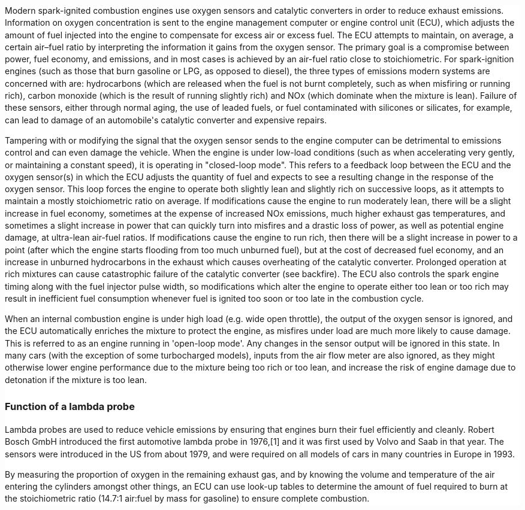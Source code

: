 Modern spark-ignited combustion engines use oxygen sensors and catalytic converters in order to reduce exhaust emissions. Information on oxygen concentration is sent to the engine management computer or engine control unit (ECU), which adjusts the amount of fuel injected into the engine to compensate for excess air or excess fuel. The ECU attempts to maintain, on average, a certain air–fuel ratio by interpreting the information it gains from the oxygen sensor. The primary goal is a compromise between power, fuel economy, and emissions, and in most cases is achieved by an air-fuel ratio close to stoichiometric. For spark-ignition engines (such as those that burn gasoline or LPG, as opposed to diesel), the three types of emissions modern systems are concerned with are: hydrocarbons (which are released when the fuel is not burnt completely, such as when misfiring or running rich), carbon monoxide (which is the result of running slightly rich) and NOx (which dominate when the mixture is lean). Failure of these sensors, either through normal aging, the use of leaded fuels, or fuel contaminated with silicones or silicates, for example, can lead to damage of an automobile's catalytic converter and expensive repairs.

Tampering with or modifying the signal that the oxygen sensor sends to the engine computer can be detrimental to emissions control and can even damage the vehicle. When the engine is under low-load conditions (such as when accelerating very gently, or maintaining a constant speed), it is operating in "closed-loop mode". This refers to a feedback loop between the ECU and the oxygen sensor(s) in which the ECU adjusts the quantity of fuel and expects to see a resulting change in the response of the oxygen sensor. This loop forces the engine to operate both slightly lean and slightly rich on successive loops, as it attempts to maintain a mostly stoichiometric ratio on average. If modifications cause the engine to run moderately lean, there will be a slight increase in fuel economy, sometimes at the expense of increased NOx emissions, much higher exhaust gas temperatures, and sometimes a slight increase in power that can quickly turn into misfires and a drastic loss of power, as well as potential engine damage, at ultra-lean air-fuel ratios. If modifications cause the engine to run rich, then there will be a slight increase in power to a point (after which the engine starts flooding from too much unburned fuel), but at the cost of decreased fuel economy, and an increase in unburned hydrocarbons in the exhaust which causes overheating of the catalytic converter. Prolonged operation at rich mixtures can cause catastrophic failure of the catalytic converter (see backfire). The ECU also controls the spark engine timing along with the fuel injector pulse width, so modifications which alter the engine to operate either too lean or too rich may result in inefficient fuel consumption whenever fuel is ignited too soon or too late in the combustion cycle.

When an internal combustion engine is under high load (e.g. wide open throttle), the output of the oxygen sensor is ignored, and the ECU automatically enriches the mixture to protect the engine, as misfires under load are much more likely to cause damage. This is referred to as an engine running in 'open-loop mode'. Any changes in the sensor output will be ignored in this state. In many cars (with the exception of some turbocharged models), inputs from the air flow meter are also ignored, as they might otherwise lower engine performance due to the mixture being too rich or too lean, and increase the risk of engine damage due to detonation if the mixture is too lean.

### Function of a lambda probe

Lambda probes are used to reduce vehicle emissions by ensuring that engines burn their fuel efficiently and cleanly. Robert Bosch GmbH introduced the first automotive lambda probe in 1976,[1] and it was first used by Volvo and Saab in that year. The sensors were introduced in the US from about 1979, and were required on all models of cars in many countries in Europe in 1993.

By measuring the proportion of oxygen in the remaining exhaust gas, and by knowing the volume and temperature of the air entering the cylinders amongst other things, an ECU can use look-up tables to determine the amount of fuel required to burn at the stoichiometric ratio (14.7:1 air:fuel by mass for gasoline) to ensure complete combustion.
